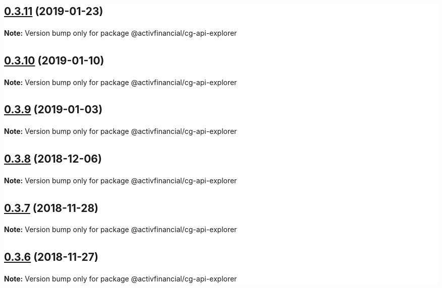 


## [0.3.11](https://github.com/activfinancial/cg-api/compare/@activfinancial/cg-api-explorer@0.3.10...@activfinancial/cg-api-explorer@0.3.11) (2019-01-23)

**Note:** Version bump only for package @activfinancial/cg-api-explorer





## [0.3.10](https://github.com/activfinancial/cg-api/compare/@activfinancial/cg-api-explorer@0.3.9...@activfinancial/cg-api-explorer@0.3.10) (2019-01-10)

**Note:** Version bump only for package @activfinancial/cg-api-explorer





## [0.3.9](https://github.com/activfinancial/cg-api/compare/@activfinancial/cg-api-explorer@0.3.8...@activfinancial/cg-api-explorer@0.3.9) (2019-01-03)

**Note:** Version bump only for package @activfinancial/cg-api-explorer





## [0.3.8](https://github.com/activfinancial/cg-api/compare/@activfinancial/cg-api-explorer@0.3.7...@activfinancial/cg-api-explorer@0.3.8) (2018-12-06)

**Note:** Version bump only for package @activfinancial/cg-api-explorer





## [0.3.7](https://github.com/activfinancial/cg-api/compare/@activfinancial/cg-api-explorer@0.3.6...@activfinancial/cg-api-explorer@0.3.7) (2018-11-28)

**Note:** Version bump only for package @activfinancial/cg-api-explorer





## [0.3.6](https://github.com/activfinancial/cg-api/compare/@activfinancial/cg-api-explorer@0.3.5...@activfinancial/cg-api-explorer@0.3.6) (2018-11-27)

**Note:** Version bump only for package @activfinancial/cg-api-explorer


